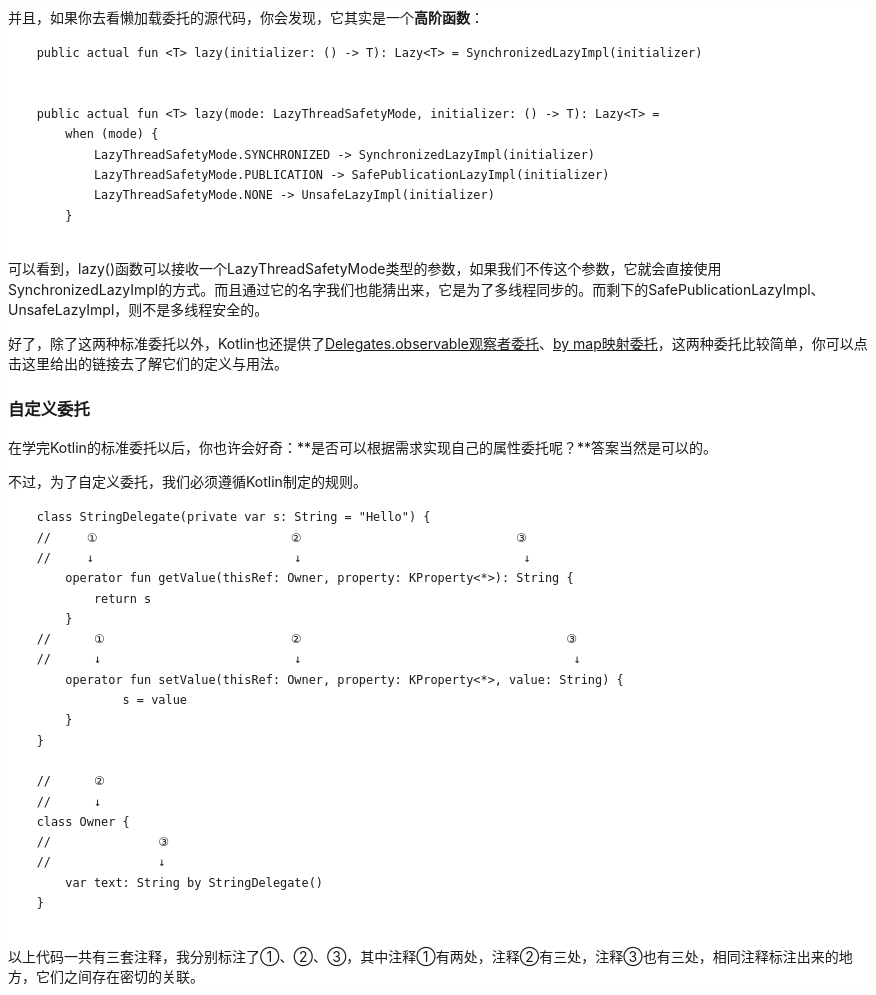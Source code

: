 并且，如果你去看懒加载委托的源代码，你会发现，它其实是一个**高阶函数**：

```
    public actual fun <T> lazy(initializer: () -> T): Lazy<T> = SynchronizedLazyImpl(initializer)
    
    
    public actual fun <T> lazy(mode: LazyThreadSafetyMode, initializer: () -> T): Lazy<T> =
        when (mode) {
            LazyThreadSafetyMode.SYNCHRONIZED -> SynchronizedLazyImpl(initializer)
            LazyThreadSafetyMode.PUBLICATION -> SafePublicationLazyImpl(initializer)
            LazyThreadSafetyMode.NONE -> UnsafeLazyImpl(initializer)
        }
    

```

可以看到，lazy\(\)函数可以接收一个LazyThreadSafetyMode类型的参数，如果我们不传这个参数，它就会直接使用SynchronizedLazyImpl的方式。而且通过它的名字我们也能猜出来，它是为了多线程同步的。而剩下的SafePublicationLazyImpl、UnsafeLazyImpl，则不是多线程安全的。

好了，除了这两种标准委托以外，Kotlin也还提供了[Delegates.observable观察者委托](https://kotlinlang.org/docs/delegated-properties.html#observable-properties)、[by map映射委托](https://kotlinlang.org/docs/delegated-properties.html#storing-properties-in-a-map)，这两种委托比较简单，你可以点击这里给出的链接去了解它们的定义与用法。

### 自定义委托

在学完Kotlin的标准委托以后，你也许会好奇：**是否可以根据需求实现自己的属性委托呢？**答案当然是可以的。

不过，为了自定义委托，我们必须遵循Kotlin制定的规则。

```
    class StringDelegate(private var s: String = "Hello") {
    //     ①                           ②                              ③
    //     ↓                            ↓                               ↓
        operator fun getValue(thisRef: Owner, property: KProperty<*>): String {
            return s
        }
    //      ①                          ②                                     ③ 
    //      ↓                           ↓                                      ↓
        operator fun setValue(thisRef: Owner, property: KProperty<*>, value: String) {
                s = value
        }
    }
    
    //      ②
    //      ↓
    class Owner {
    //               ③
    //               ↓     
        var text: String by StringDelegate()
    }
    

```

以上代码一共有三套注释，我分别标注了①、②、③，其中注释①有两处，注释②有三处，注释③也有三处，相同注释标注出来的地方，它们之间存在密切的关联。
